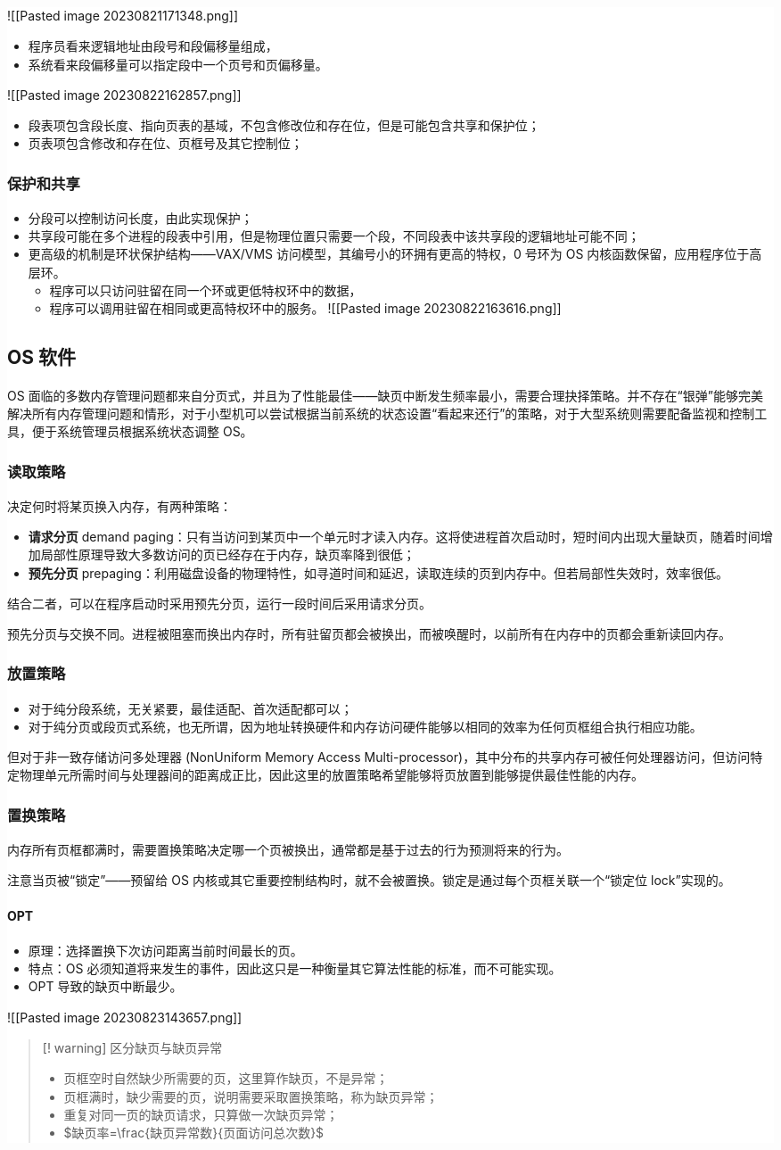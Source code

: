 ![[Pasted image 20230821171348.png]]
- 程序员看来逻辑地址由段号和段偏移量组成，
- 系统看来段偏移量可以指定段中一个页号和页偏移量。

![[Pasted image 20230822162857.png]]
- 段表项包含段长度、指向页表的基域，不包含修改位和存在位，但是可能包含共享和保护位；
- 页表项包含修改和存在位、页框号及其它控制位；

### 保护和共享
- 分段可以控制访问长度，由此实现保护；
- 共享段可能在多个进程的段表中引用，但是物理位置只需要一个段，不同段表中该共享段的逻辑地址可能不同；
- 更高级的机制是环状保护结构——VAX/VMS 访问模型，其编号小的环拥有更高的特权，0 号环为 OS 内核函数保留，应用程序位于高层环。
	- 程序可以只访问驻留在同一个环或更低特权环中的数据，
	- 程序可以调用驻留在相同或更高特权环中的服务。
![[Pasted image 20230822163616.png]]

## OS 软件

OS 面临的多数内存管理问题都来自分页式，并且为了性能最佳——缺页中断发生频率最小，需要合理抉择策略。并不存在“银弹”能够完美解决所有内存管理问题和情形，对于小型机可以尝试根据当前系统的状态设置“看起来还行”的策略，对于大型系统则需要配备监视和控制工具，便于系统管理员根据系统状态调整 OS。

### 读取策略
决定何时将某页换入内存，有两种策略：
- **请求分页** demand paging：只有当访问到某页中一个单元时才读入内存。这将使进程首次启动时，短时间内出现大量缺页，随着时间增加局部性原理导致大多数访问的页已经存在于内存，缺页率降到很低；
- **预先分页** prepaging：利用磁盘设备的物理特性，如寻道时间和延迟，读取连续的页到内存中。但若局部性失效时，效率很低。

结合二者，可以在程序启动时采用预先分页，运行一段时间后采用请求分页。

预先分页与交换不同。进程被阻塞而换出内存时，所有驻留页都会被换出，而被唤醒时，以前所有在内存中的页都会重新读回内存。

### 放置策略
- 对于纯分段系统，无关紧要，最佳适配、首次适配都可以；
- 对于纯分页或段页式系统，也无所谓，因为地址转换硬件和内存访问硬件能够以相同的效率为任何页框组合执行相应功能。

但对于非一致存储访问多处理器 (NonUniform Memory Access Multi-processor)，其中分布的共享内存可被任何处理器访问，但访问特定物理单元所需时间与处理器间的距离成正比，因此这里的放置策略希望能够将页放置到能够提供最佳性能的内存。

### 置换策略
内存所有页框都满时，需要置换策略决定哪一个页被换出，通常都是基于过去的行为预测将来的行为。

注意当页被“锁定”——预留给 OS 内核或其它重要控制结构时，就不会被置换。锁定是通过每个页框关联一个“锁定位 lock”实现的。
#### OPT
- 原理：选择置换下次访问距离当前时间最长的页。
- 特点：OS 必须知道将来发生的事件，因此这只是一种衡量其它算法性能的标准，而不可能实现。
- OPT 导致的缺页中断最少。

![[Pasted image 20230823143657.png]]

>[! warning] 区分缺页与缺页异常
>- 页框空时自然缺少所需要的页，这里算作缺页，不是异常；
>- 页框满时，缺少需要的页，说明需要采取置换策略，称为缺页异常；
>- 重复对同一页的缺页请求，只算做一次缺页异常；
>- $缺页率=\frac{缺页异常数}{页面访问总次数}$
